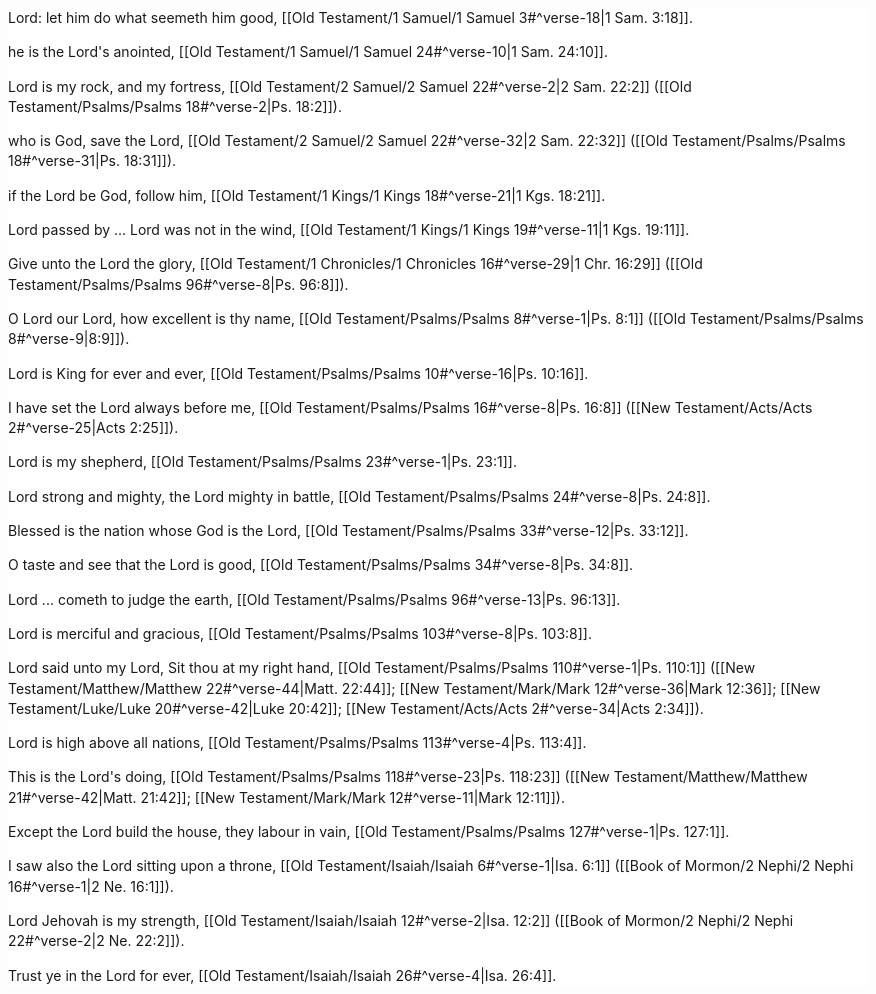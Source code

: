  Lord: let him do what seemeth him good, [[Old Testament/1 Samuel/1 Samuel 3#^verse-18|1 Sam. 3:18]].

 he is the Lord's anointed, [[Old Testament/1 Samuel/1 Samuel 24#^verse-10|1 Sam. 24:10]].

 Lord is my rock, and my fortress, [[Old Testament/2 Samuel/2 Samuel 22#^verse-2|2 Sam. 22:2]] ([[Old Testament/Psalms/Psalms 18#^verse-2|Ps. 18:2]]).

 who is God, save the Lord, [[Old Testament/2 Samuel/2 Samuel 22#^verse-32|2 Sam. 22:32]] ([[Old Testament/Psalms/Psalms 18#^verse-31|Ps. 18:31]]).

 if the Lord be God, follow him, [[Old Testament/1 Kings/1 Kings 18#^verse-21|1 Kgs. 18:21]].

 Lord passed by ... Lord was not in the wind, [[Old Testament/1 Kings/1 Kings 19#^verse-11|1 Kgs. 19:11]].

 Give unto the Lord the glory, [[Old Testament/1 Chronicles/1 Chronicles 16#^verse-29|1 Chr. 16:29]] ([[Old Testament/Psalms/Psalms 96#^verse-8|Ps. 96:8]]).

 O Lord our Lord, how excellent is thy name, [[Old Testament/Psalms/Psalms 8#^verse-1|Ps. 8:1]] ([[Old Testament/Psalms/Psalms 8#^verse-9|8:9]]).

 Lord is King for ever and ever, [[Old Testament/Psalms/Psalms 10#^verse-16|Ps. 10:16]].

 I have set the Lord always before me, [[Old Testament/Psalms/Psalms 16#^verse-8|Ps. 16:8]] ([[New Testament/Acts/Acts 2#^verse-25|Acts 2:25]]).

 Lord is my shepherd, [[Old Testament/Psalms/Psalms 23#^verse-1|Ps. 23:1]].

 Lord strong and mighty, the Lord mighty in battle, [[Old Testament/Psalms/Psalms 24#^verse-8|Ps. 24:8]].

 Blessed is the nation whose God is the Lord, [[Old Testament/Psalms/Psalms 33#^verse-12|Ps. 33:12]].

 O taste and see that the Lord is good, [[Old Testament/Psalms/Psalms 34#^verse-8|Ps. 34:8]].

 Lord ... cometh to judge the earth, [[Old Testament/Psalms/Psalms 96#^verse-13|Ps. 96:13]].

 Lord is merciful and gracious, [[Old Testament/Psalms/Psalms 103#^verse-8|Ps. 103:8]].

 Lord said unto my Lord, Sit thou at my right hand, [[Old Testament/Psalms/Psalms 110#^verse-1|Ps. 110:1]] ([[New Testament/Matthew/Matthew 22#^verse-44|Matt. 22:44]]; [[New Testament/Mark/Mark 12#^verse-36|Mark 12:36]]; [[New Testament/Luke/Luke 20#^verse-42|Luke 20:42]]; [[New Testament/Acts/Acts 2#^verse-34|Acts 2:34]]).

 Lord is high above all nations, [[Old Testament/Psalms/Psalms 113#^verse-4|Ps. 113:4]].

 This is the Lord's doing, [[Old Testament/Psalms/Psalms 118#^verse-23|Ps. 118:23]] ([[New Testament/Matthew/Matthew 21#^verse-42|Matt. 21:42]]; [[New Testament/Mark/Mark 12#^verse-11|Mark 12:11]]).

 Except the Lord build the house, they labour in vain, [[Old Testament/Psalms/Psalms 127#^verse-1|Ps. 127:1]].

 I saw also the Lord sitting upon a throne, [[Old Testament/Isaiah/Isaiah 6#^verse-1|Isa. 6:1]] ([[Book of Mormon/2 Nephi/2 Nephi 16#^verse-1|2 Ne. 16:1]]).

 Lord Jehovah is my strength, [[Old Testament/Isaiah/Isaiah 12#^verse-2|Isa. 12:2]] ([[Book of Mormon/2 Nephi/2 Nephi 22#^verse-2|2 Ne. 22:2]]).

 Trust ye in the Lord for ever, [[Old Testament/Isaiah/Isaiah 26#^verse-4|Isa. 26:4]].
